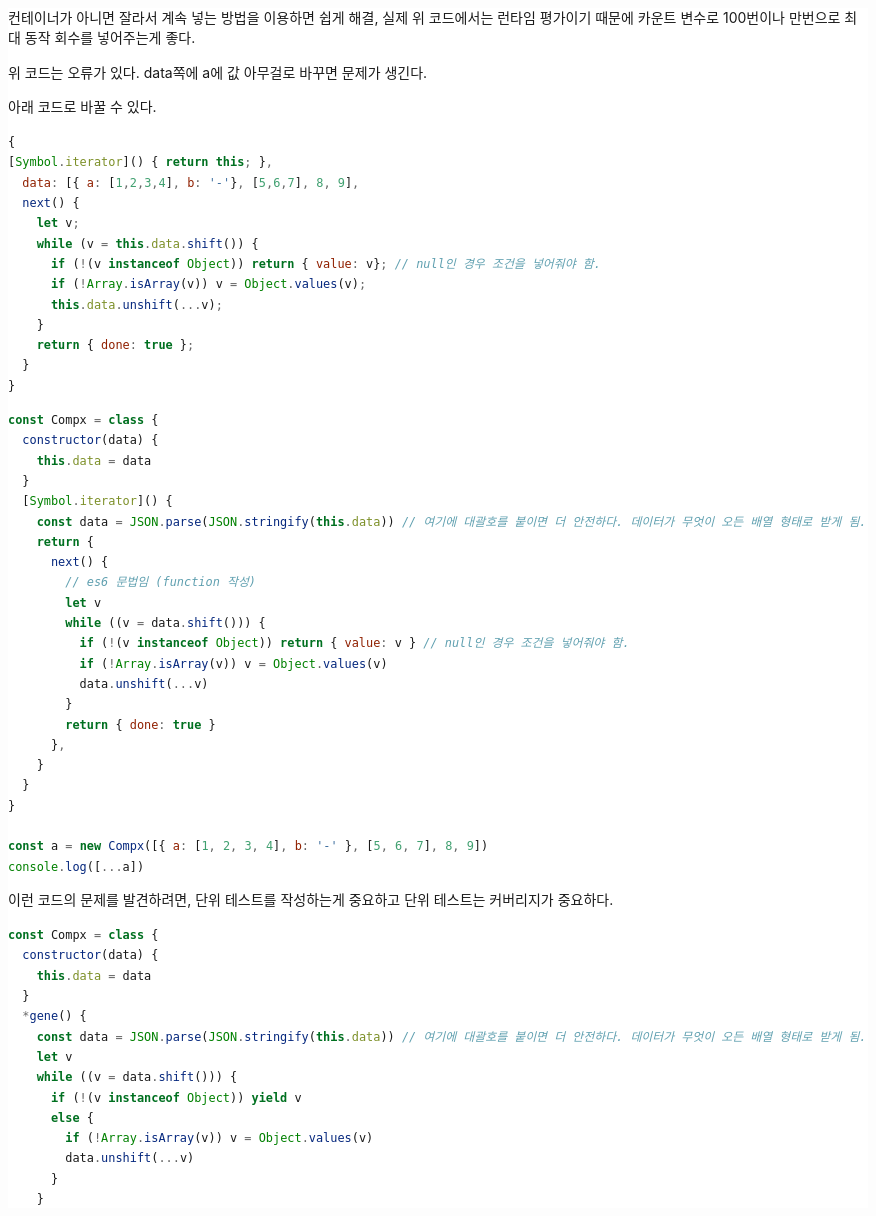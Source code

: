 컨테이너가 아니면 잘라서 계속 넣는 방법을 이용하면 쉽게 해결, 실제 위 코드에서는 런타임 평가이기 때문에 카운트 변수로 100번이나 만번으로 최대 동작 회수를 넣어주는게 좋다.

위 코드는 오류가 있다. data쪽에 a에 값 아무걸로 바꾸면 문제가 생긴다.

아래 코드로 바꿀 수 있다.

```js
{
[Symbol.iterator]() { return this; },
  data: [{ a: [1,2,3,4], b: '-'}, [5,6,7], 8, 9],
  next() {
    let v;
    while (v = this.data.shift()) {
      if (!(v instanceof Object)) return { value: v}; // null인 경우 조건을 넣어줘야 함.
      if (!Array.isArray(v)) v = Object.values(v);
      this.data.unshift(...v);
    }
    return { done: true };
  }
}
```

```js
const Compx = class {
  constructor(data) {
    this.data = data
  }
  [Symbol.iterator]() {
    const data = JSON.parse(JSON.stringify(this.data)) // 여기에 대괄호를 붙이면 더 안전하다. 데이터가 무엇이 오든 배열 형태로 받게 됨.
    return {
      next() {
        // es6 문법임 (function 작성)
        let v
        while ((v = data.shift())) {
          if (!(v instanceof Object)) return { value: v } // null인 경우 조건을 넣어줘야 함.
          if (!Array.isArray(v)) v = Object.values(v)
          data.unshift(...v)
        }
        return { done: true }
      },
    }
  }
}

const a = new Compx([{ a: [1, 2, 3, 4], b: '-' }, [5, 6, 7], 8, 9])
console.log([...a])
```

이런 코드의 문제를 발견하려면, 단위 테스트를 작성하는게 중요하고 단위 테스트는 커버리지가 중요하다.

```js
const Compx = class {
  constructor(data) {
    this.data = data
  }
  *gene() {
    const data = JSON.parse(JSON.stringify(this.data)) // 여기에 대괄호를 붙이면 더 안전하다. 데이터가 무엇이 오든 배열 형태로 받게 됨.
    let v
    while ((v = data.shift())) {
      if (!(v instanceof Object)) yield v
      else {
        if (!Array.isArray(v)) v = Object.values(v)
        data.unshift(...v)
      }
    }
```